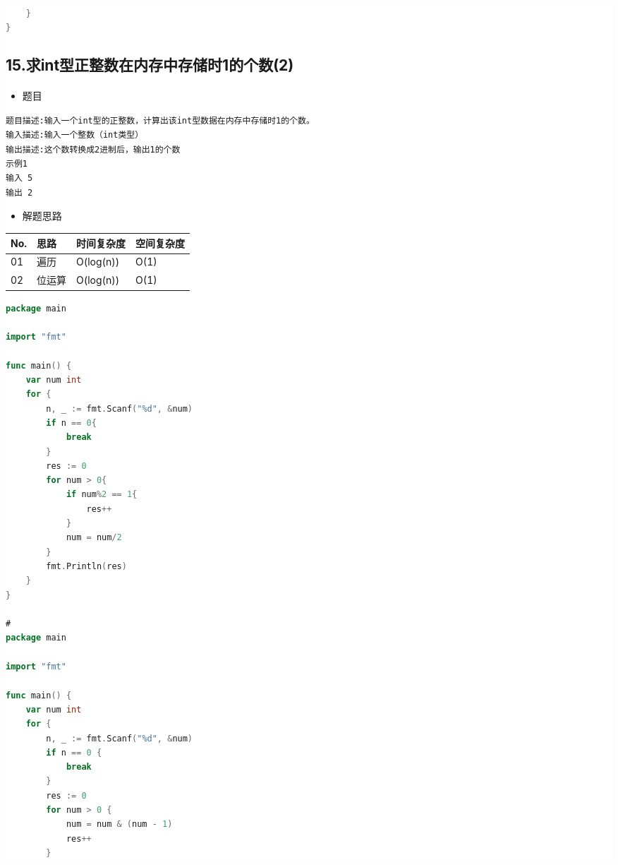 ```go
	}
}
```

## 15.求int型正整数在内存中存储时1的个数(2)

- 题目

```
题目描述:输入一个int型的正整数，计算出该int型数据在内存中存储时1的个数。
输入描述:输入一个整数（int类型）
输出描述:这个数转换成2进制后，输出1的个数
示例1
输入 5
输出 2
```

- 解题思路

| No. | 思路  | 时间复杂度     | 空间复杂度 |
| :-----| :-----| :-----------| :-------|
| 01  | 遍历  | O(log(n)) | O(1)  |
| 02  | 位运算 | O(log(n)) | O(1)  |

```go
package main

import "fmt"

func main() {
	var num int
	for {
		n, _ := fmt.Scanf("%d", &num)
		if n == 0{
			break
		}
		res := 0
		for num > 0{
			if num%2 == 1{
				res++
			}
			num = num/2
		}
		fmt.Println(res)
	}
}

#
package main

import "fmt"

func main() {
	var num int
	for {
		n, _ := fmt.Scanf("%d", &num)
		if n == 0 {
			break
		}
		res := 0
		for num > 0 {
			num = num & (num - 1)
			res++
		}
```